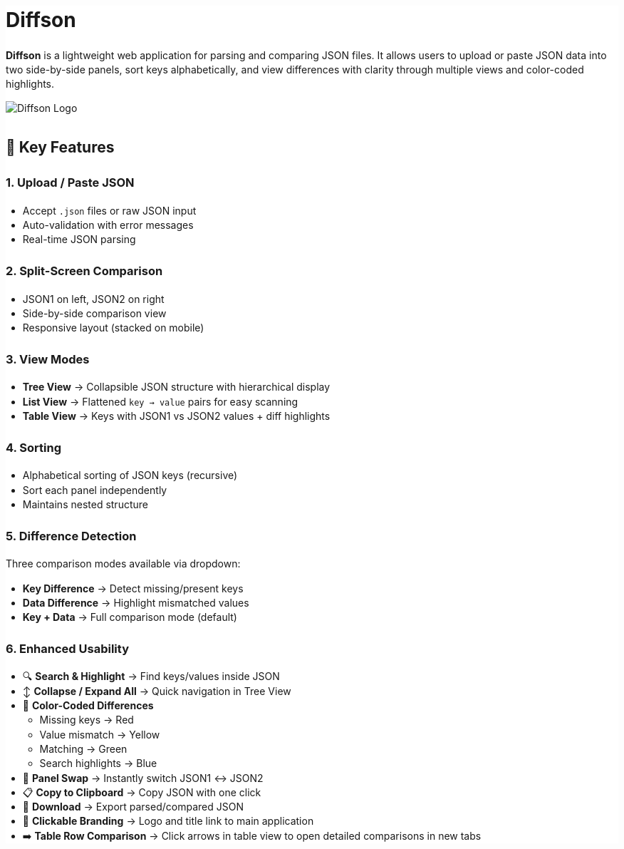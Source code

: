 # Diffson

**Diffson** is a lightweight web application for parsing and comparing JSON files. It allows users to upload or paste JSON data into two side-by-side panels, sort keys alphabetically, and view differences with clarity through multiple views and color-coded highlights.

![Diffson Logo](https://img.shields.io/badge/Diffson-JSON_Comparison-blue?style=for-the-badge)

## 🔑 Key Features

### 1. **Upload / Paste JSON**
- Accept `.json` files or raw JSON input
- Auto-validation with error messages
- Real-time JSON parsing

### 2. **Split-Screen Comparison**
- JSON1 on left, JSON2 on right
- Side-by-side comparison view
- Responsive layout (stacked on mobile)

### 3. **View Modes**
- **Tree View** → Collapsible JSON structure with hierarchical display
- **List View** → Flattened `key → value` pairs for easy scanning
- **Table View** → Keys with JSON1 vs JSON2 values + diff highlights

### 4. **Sorting**
- Alphabetical sorting of JSON keys (recursive)
- Sort each panel independently
- Maintains nested structure

### 5. **Difference Detection**
Three comparison modes available via dropdown:
- **Key Difference** → Detect missing/present keys
- **Data Difference** → Highlight mismatched values
- **Key + Data** → Full comparison mode (default)

### 6. **Enhanced Usability**
- 🔍 **Search & Highlight** → Find keys/values inside JSON
- ↕️ **Collapse / Expand All** → Quick navigation in Tree View
- 🎨 **Color-Coded Differences**
  - Missing keys → Red
  - Value mismatch → Yellow
  - Matching → Green
  - Search highlights → Blue
- 🔄 **Panel Swap** → Instantly switch JSON1 ↔ JSON2
- 📋 **Copy to Clipboard** → Copy JSON with one click
- 💾 **Download** → Export parsed/compared JSON
- 🔗 **Clickable Branding** → Logo and title link to main application
- ➡️ **Table Row Comparison** → Click arrows in table view to open detailed comparisons in new tabs
